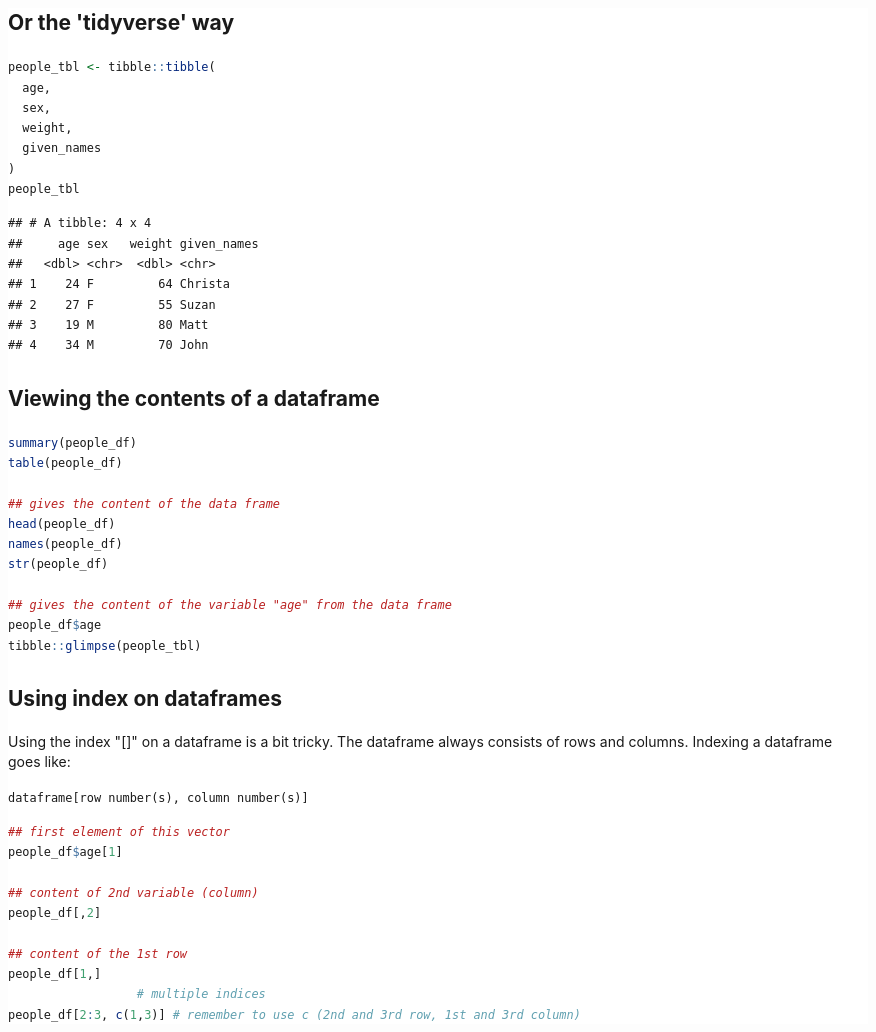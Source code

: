 ## Or the 'tidyverse' way

```r
people_tbl <- tibble::tibble(
  age,
  sex,
  weight,
  given_names
)
people_tbl
```

```
## # A tibble: 4 x 4
##     age sex   weight given_names
##   <dbl> <chr>  <dbl> <chr>      
## 1    24 F         64 Christa    
## 2    27 F         55 Suzan      
## 3    19 M         80 Matt       
## 4    34 M         70 John
```

## Viewing the contents of a dataframe

```r
summary(people_df)
table(people_df)

## gives the content of the data frame
head(people_df) 			
names(people_df) 
str(people_df)

## gives the content of the variable "age" from the data frame
people_df$age 
tibble::glimpse(people_tbl)
```

## Using index on dataframes
Using the index "[]" on a dataframe is a bit tricky. The dataframe always consists of rows and columns. Indexing a dataframe goes like:

`dataframe[row number(s), column number(s)]`


```r
## first element of this vector
people_df$age[1] 	

## content of 2nd variable (column) 
people_df[,2]

## content of the 1st row
people_df[1,] 	  
                  # multiple indices
people_df[2:3, c(1,3)] # remember to use c (2nd and 3rd row, 1st and 3rd column)
```
